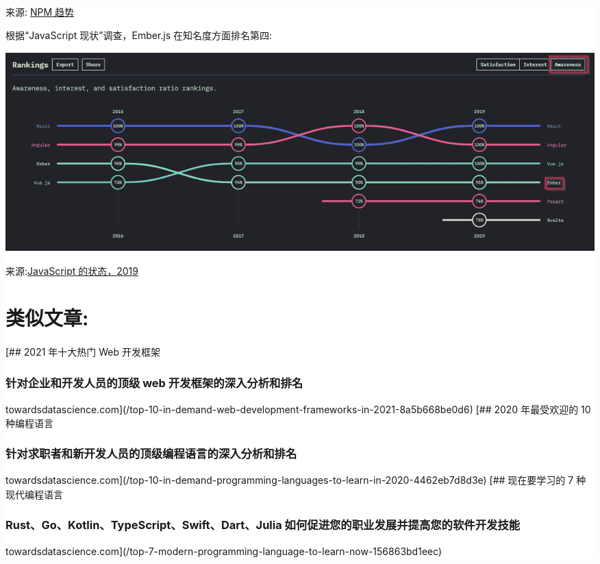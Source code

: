 来源: [NPM 趋势](https://www.npmtrends.com/)

根据“JavaScript 现状”调查，Ember.js 在知名度方面排名第四:

![](img/d54f59bd7dacacb3cd004abe542f130b.png)

来源:[JavaScript 的状态，2019](https://2019.stateofjs.com/front-end-frameworks/)

# 类似文章:

[](/top-10-in-demand-web-development-frameworks-in-2021-8a5b668be0d6) [## 2021 年十大热门 Web 开发框架

### 针对企业和开发人员的顶级 web 开发框架的深入分析和排名

towardsdatascience.com](/top-10-in-demand-web-development-frameworks-in-2021-8a5b668be0d6) [](/top-10-in-demand-programming-languages-to-learn-in-2020-4462eb7d8d3e) [## 2020 年最受欢迎的 10 种编程语言

### 针对求职者和新开发人员的顶级编程语言的深入分析和排名

towardsdatascience.com](/top-10-in-demand-programming-languages-to-learn-in-2020-4462eb7d8d3e) [](/top-7-modern-programming-language-to-learn-now-156863bd1eec) [## 现在要学习的 7 种现代编程语言

### Rust、Go、Kotlin、TypeScript、Swift、Dart、Julia 如何促进您的职业发展并提高您的软件开发技能

towardsdatascience.com](/top-7-modern-programming-language-to-learn-now-156863bd1eec)